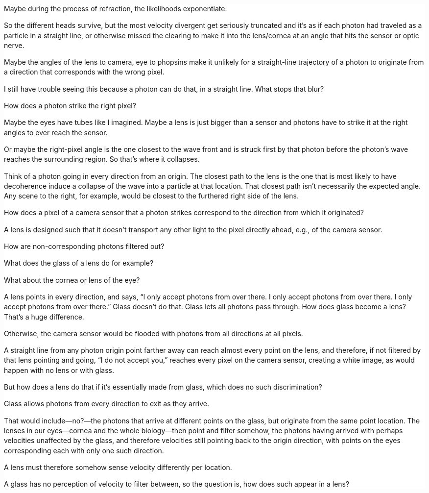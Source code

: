Maybe during the process of refraction, the likelihoods exponentiate. 

So the different heads survive, but the most velocity divergent get seriously truncated and it’s as if each photon had traveled as a particle in a straight line, or otherwise missed the clearing to make it into the lens/cornea at an angle that hits the sensor or optic nerve. 

Maybe the angles of the lens to camera, eye to phopsins make it unlikely for a straight-line trajectory of a photon to originate from a direction that corresponds with the wrong pixel. 

I still have trouble seeing this because a photon can do that, in a straight line. What stops that blur?

How does a photon strike the right pixel?

Maybe the eyes have tubes like I imagined. Maybe a lens is just bigger than a sensor and photons have to strike it at the right angles to ever reach the sensor. 

Or maybe the right-pixel angle is the one closest to the wave front and is struck first by that photon before the photon’s wave reaches the surrounding region. So that’s where it collapses. 

Think of a photon going in every direction from an origin. The closest path to the lens is the one that is most likely to have decoherence induce a collapse of the wave into a particle at that location. That closest path isn’t necessarily the expected angle. Any scene to the right, for example, would be closest to the furthered right side of the lens. 

How does a pixel of a camera sensor that a photon strikes correspond to the direction from which it originated?

A lens is designed such that it doesn’t transport any other light to the pixel directly ahead, e.g., of the camera sensor. 

How are non-corresponding photons filtered out? 

What does the glass of a lens do for example?

What about the cornea or lens of the eye?

A lens points in every direction, and says, “I only accept photons from over there. I only accept photons from over there. I only accept photons from over there.” Glass doesn’t do that. Glass lets all photons pass through. How does glass become a lens? That’s a huge difference. 

Otherwise, the camera sensor would be flooded with photons from all directions at all  pixels. 

A straight line from any photon origin point farther away can reach almost every point on the lens, and therefore, if not filtered by that lens pointing and going, “I do not accept you,” reaches every pixel on the camera sensor, creating a white image, as would happen with no lens or with glass. 

But how does a lens do that if it’s essentially made from glass, which does no such discrimination? 

Glass allows photons from every direction to exit as they arrive. 

That would include—no?—the photons that arrive at different points on the glass, but originate from the same point location. The lenses in our eyes—cornea and the whole biology—then point and filter somehow, the photons having arrived with perhaps velocities unaffected by the glass, and therefore velocities still pointing back to the origin direction, with points on the eyes corresponding each with only one such direction. 

A lens must therefore somehow sense velocity differently per location. 

A glass has no perception of velocity to filter between, so the question is, how does such appear in a lens?
